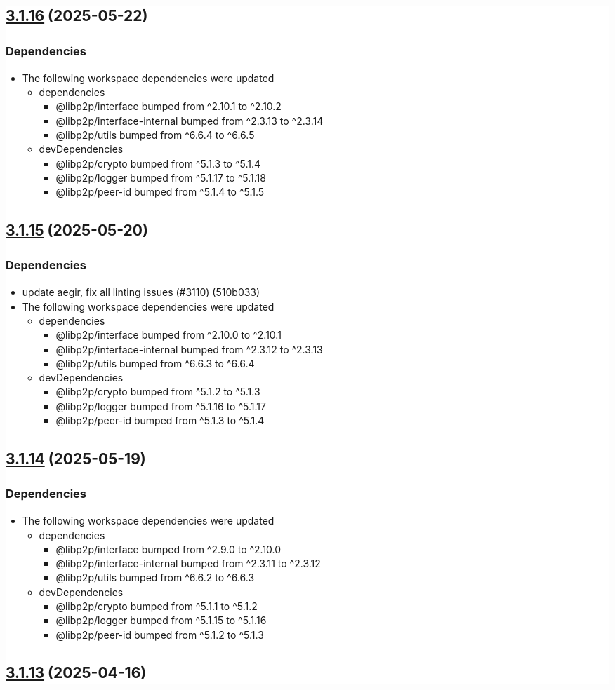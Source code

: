 ## [3.1.16](https://github.com/libp2p/js-libp2p/compare/upnp-nat-v3.1.15...upnp-nat-v3.1.16) (2025-05-22)


### Dependencies

* The following workspace dependencies were updated
  * dependencies
    * @libp2p/interface bumped from ^2.10.1 to ^2.10.2
    * @libp2p/interface-internal bumped from ^2.3.13 to ^2.3.14
    * @libp2p/utils bumped from ^6.6.4 to ^6.6.5
  * devDependencies
    * @libp2p/crypto bumped from ^5.1.3 to ^5.1.4
    * @libp2p/logger bumped from ^5.1.17 to ^5.1.18
    * @libp2p/peer-id bumped from ^5.1.4 to ^5.1.5

## [3.1.15](https://github.com/libp2p/js-libp2p/compare/upnp-nat-v3.1.14...upnp-nat-v3.1.15) (2025-05-20)


### Dependencies

* update aegir, fix all linting issues ([#3110](https://github.com/libp2p/js-libp2p/issues/3110)) ([510b033](https://github.com/libp2p/js-libp2p/commit/510b033f6b15358c7fae21486c3b09e730aa26cd))
* The following workspace dependencies were updated
  * dependencies
    * @libp2p/interface bumped from ^2.10.0 to ^2.10.1
    * @libp2p/interface-internal bumped from ^2.3.12 to ^2.3.13
    * @libp2p/utils bumped from ^6.6.3 to ^6.6.4
  * devDependencies
    * @libp2p/crypto bumped from ^5.1.2 to ^5.1.3
    * @libp2p/logger bumped from ^5.1.16 to ^5.1.17
    * @libp2p/peer-id bumped from ^5.1.3 to ^5.1.4

## [3.1.14](https://github.com/libp2p/js-libp2p/compare/upnp-nat-v3.1.13...upnp-nat-v3.1.14) (2025-05-19)


### Dependencies

* The following workspace dependencies were updated
  * dependencies
    * @libp2p/interface bumped from ^2.9.0 to ^2.10.0
    * @libp2p/interface-internal bumped from ^2.3.11 to ^2.3.12
    * @libp2p/utils bumped from ^6.6.2 to ^6.6.3
  * devDependencies
    * @libp2p/crypto bumped from ^5.1.1 to ^5.1.2
    * @libp2p/logger bumped from ^5.1.15 to ^5.1.16
    * @libp2p/peer-id bumped from ^5.1.2 to ^5.1.3

## [3.1.13](https://github.com/libp2p/js-libp2p/compare/upnp-nat-v3.1.12...upnp-nat-v3.1.13) (2025-04-16)
